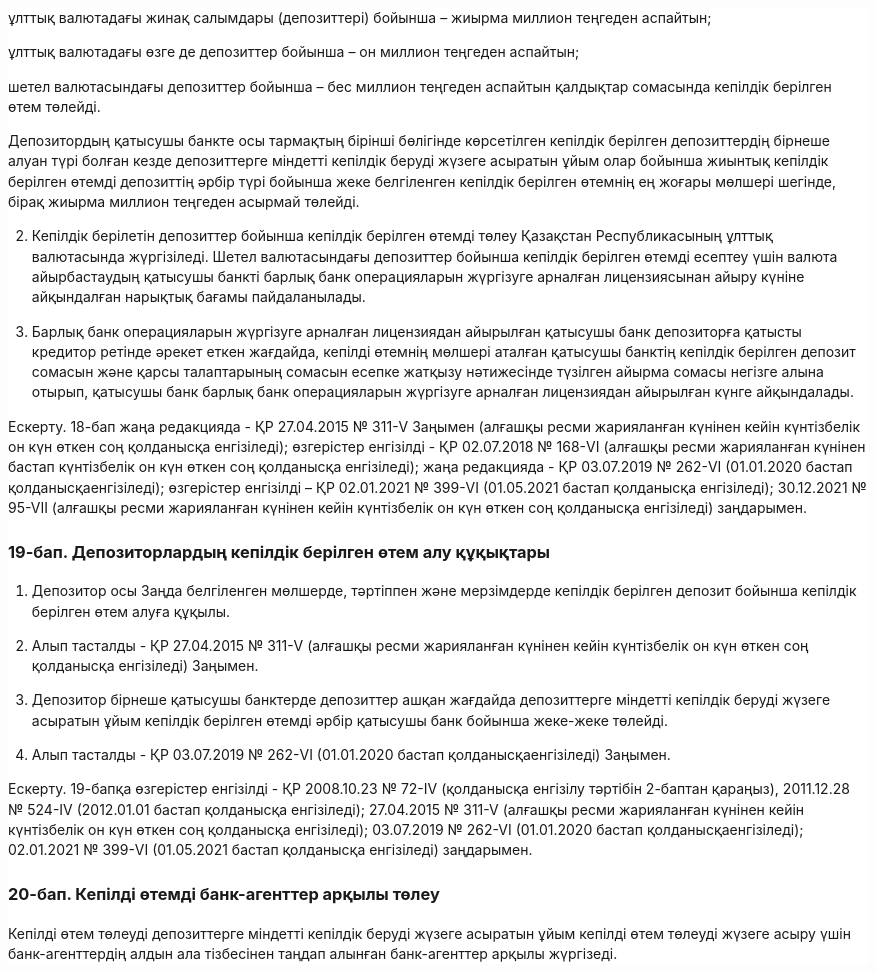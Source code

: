 ұлттық валютадағы жинақ салымдары (депозиттері) бойынша – жиырма миллион теңгеден аспайтын;

ұлттық валютадағы өзге де депозиттер бойынша – он миллион теңгеден аспайтын;

шетел валютасындағы депозиттер бойынша – бес миллион теңгеден аспайтын қалдықтар сомасында кепілдік берілген өтем төлейді.

Депозитордың қатысушы банкте осы тармақтың бірінші бөлігінде көрсетілген кепілдік берілген депозиттердің бірнеше алуан түрі болған кезде депозиттерге міндетті кепілдік беруді жүзеге асыратын ұйым олар бойынша жиынтық кепілдік берілген өтемді депозиттің әрбір түрі бойынша жеке белгіленген кепілдік берілген өтемнің ең жоғары мөлшері шегінде, бірақ жиырма миллион теңгеден асырмай төлейді.

2. Кепілдік берілетін депозиттер бойынша кепілдік берілген өтемді төлеу Қазақстан Республикасының ұлттық валютасында жүргізіледі. Шетел валютасындағы депозиттер бойынша кепілдік берілген өтемді есептеу үшін валюта айырбастаудың қатысушы банкті барлық банк операцияларын жүргізуге арналған лицензиясынан айыру күніне айқындалған нарықтық бағамы пайдаланылады.

3. Барлық банк операцияларын жүргізуге арналған лицензиядан айырылған қатысушы банк депозиторға қатысты кредитор ретінде әрекет еткен жағдайда, кепілді өтемнің мөлшері аталған қатысушы банктің кепілдік берілген депозит сомасын және қарсы талаптарының сомасын есепке жатқызу нәтижесінде түзілген айырма сомасы негізге алына отырып, қатысушы банк барлық банк операцияларын жүргізуге арналған лицензиядан айырылған күнге айқындалады.

Ескерту. 18-бап жаңа редакцияда - ҚР 27.04.2015 № 311-V Заңымен (алғашқы ресми жарияланған күнінен кейін күнтізбелік он күн өткен соң қолданысқа енгізіледі); өзгерістер енгізілді - ҚР 02.07.2018 № 168-VІ (алғашқы ресми жарияланған күнінен бастап күнтізбелік он күн өткен соң қолданысқа енгізіледі); жаңа редакцияда - ҚР 03.07.2019 № 262-VІ (01.01.2020 бастап қолданысқаенгізіледі); өзгерістер енгізілді – ҚР 02.01.2021 № 399-VI (01.05.2021 бастап қолданысқа енгізіледі); 30.12.2021 № 95-VII (алғашқы ресми жарияланған күнінен кейін күнтізбелік он күн өткен соң қолданысқа енгізіледі) заңдарымен.

### 19-бап. Депозиторлардың кепiлдiк берiлген өтем алу құқықтары

1. Депозитор осы Заңда белгіленген мөлшерде, тәртіппен және мерзімдерде кепiлдiк берiлген депозит бойынша кепiлдiк берiлген өтем алуға құқылы.

2. Алып тасталды - ҚР 27.04.2015 № 311-V (алғашқы ресми жарияланған күнінен кейін күнтізбелік он күн өткен соң қолданысқа енгізіледі) Заңымен.

3. Депозитор бiрнеше қатысушы банктерде депозиттер ашқан жағдайда депозиттерге мiндеттi кепiлдiк берудi жүзеге асыратын ұйым кепiлдiк берiлген өтемдi әрбiр қатысушы банк бойынша жеке-жеке төлейдi.

4. Алып тасталды - ҚР 03.07.2019 № 262-VІ (01.01.2020 бастап қолданысқаенгізіледі) Заңымен.

Ескерту. 19-бапқа өзгерістер енгізілді - ҚР 2008.10.23 № 72-IV (қолданысқа енгізілу тәртібін 2-баптан қараңыз), 2011.12.28 № 524-IV (2012.01.01 бастап қолданысқа енгізіледі); 27.04.2015 № 311-V (алғашқы ресми жарияланған күнінен кейін күнтізбелік он күн өткен соң қолданысқа енгізіледі); 03.07.2019 № 262-VІ (01.01.2020 бастап қолданысқаенгізіледі); 02.01.2021 № 399-VI (01.05.2021 бастап қолданысқа енгізіледі) заңдарымен.

### 20-бап. Кепілді өтемді банк-агенттер арқылы төлеу

Кепілді өтем төлеуді депозиттерге міндетті кепілдік беруді жүзеге асыратын ұйым кепілді өтем төлеуді жүзеге асыру үшін банк-агенттердің алдын ала тізбесінен таңдап алынған банк-агенттер арқылы жүргізеді.

